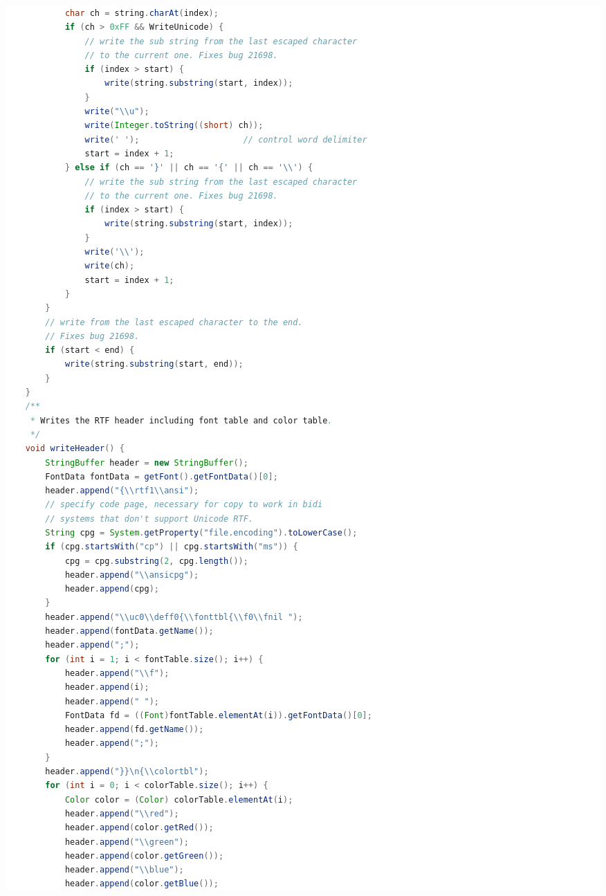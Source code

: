 ```java
			char ch = string.charAt(index);
			if (ch > 0xFF && WriteUnicode) {
				// write the sub string from the last escaped character 
				// to the current one. Fixes bug 21698.
				if (index > start) {
					write(string.substring(start, index));
				}
				write("\\u");
				write(Integer.toString((short) ch));
				write(' ');						// control word delimiter
				start = index + 1;
			} else if (ch == '}' || ch == '{' || ch == '\\') {
				// write the sub string from the last escaped character 
				// to the current one. Fixes bug 21698.
				if (index > start) {
					write(string.substring(start, index));
				}
				write('\\');
				write(ch);
				start = index + 1;
			}
		}
		// write from the last escaped character to the end.
		// Fixes bug 21698.
		if (start < end) {
			write(string.substring(start, end));
		}
	}
	/**
	 * Writes the RTF header including font table and color table.
	 */
	void writeHeader() {
		StringBuffer header = new StringBuffer();
		FontData fontData = getFont().getFontData()[0];
		header.append("{\\rtf1\\ansi");
		// specify code page, necessary for copy to work in bidi 
		// systems that don't support Unicode RTF.
		String cpg = System.getProperty("file.encoding").toLowerCase();
		if (cpg.startsWith("cp") || cpg.startsWith("ms")) {
			cpg = cpg.substring(2, cpg.length());
			header.append("\\ansicpg");
			header.append(cpg);
		}
		header.append("\\uc0\\deff0{\\fonttbl{\\f0\\fnil ");
		header.append(fontData.getName());
		header.append(";");
		for (int i = 1; i < fontTable.size(); i++) {
			header.append("\\f");
			header.append(i);
			header.append(" ");
			FontData fd = ((Font)fontTable.elementAt(i)).getFontData()[0];
			header.append(fd.getName());
			header.append(";");			
		}
		header.append("}}\n{\\colortbl");
		for (int i = 0; i < colorTable.size(); i++) {
			Color color = (Color) colorTable.elementAt(i);
			header.append("\\red");
			header.append(color.getRed());
			header.append("\\green");
			header.append(color.getGreen());
			header.append("\\blue");
			header.append(color.getBlue());
```